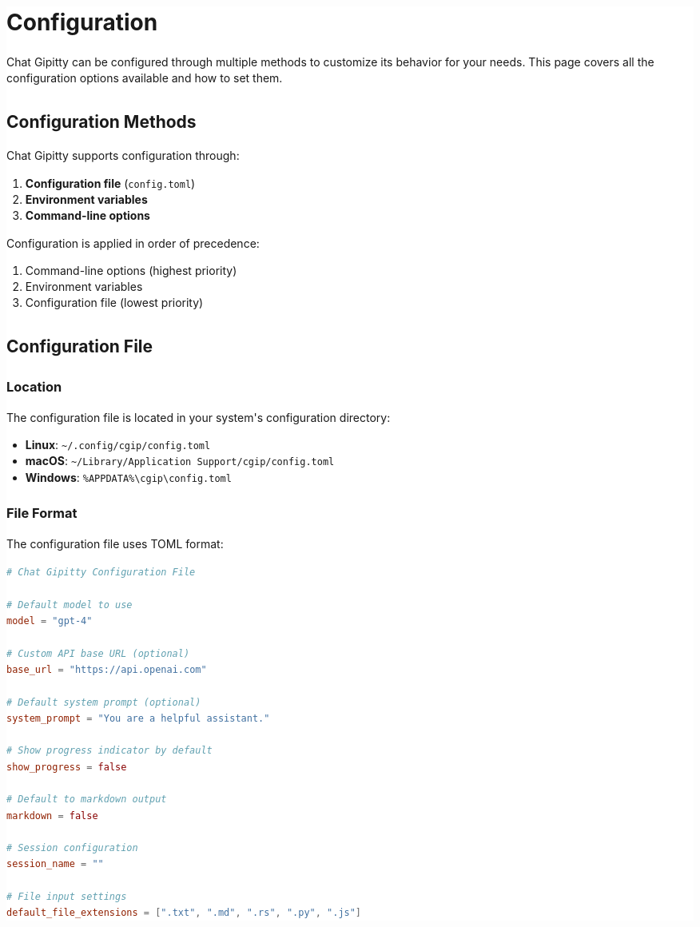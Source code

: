 # Configuration

Chat Gipitty can be configured through multiple methods to customize its behavior for your needs. This page covers all the configuration options available and how to set them.

## Configuration Methods

Chat Gipitty supports configuration through:

1. **Configuration file** (`config.toml`)
2. **Environment variables**
3. **Command-line options**

Configuration is applied in order of precedence:
1. Command-line options (highest priority)
2. Environment variables
3. Configuration file (lowest priority)

## Configuration File

### Location

The configuration file is located in your system's configuration directory:

- **Linux**: `~/.config/cgip/config.toml`
- **macOS**: `~/Library/Application Support/cgip/config.toml`
- **Windows**: `%APPDATA%\cgip\config.toml`

### File Format

The configuration file uses TOML format:

```toml
# Chat Gipitty Configuration File

# Default model to use
model = "gpt-4"

# Custom API base URL (optional)
base_url = "https://api.openai.com"

# Default system prompt (optional)
system_prompt = "You are a helpful assistant."

# Show progress indicator by default
show_progress = false

# Default to markdown output
markdown = false

# Session configuration
session_name = ""

# File input settings
default_file_extensions = [".txt", ".md", ".rs", ".py", ".js"]
```
